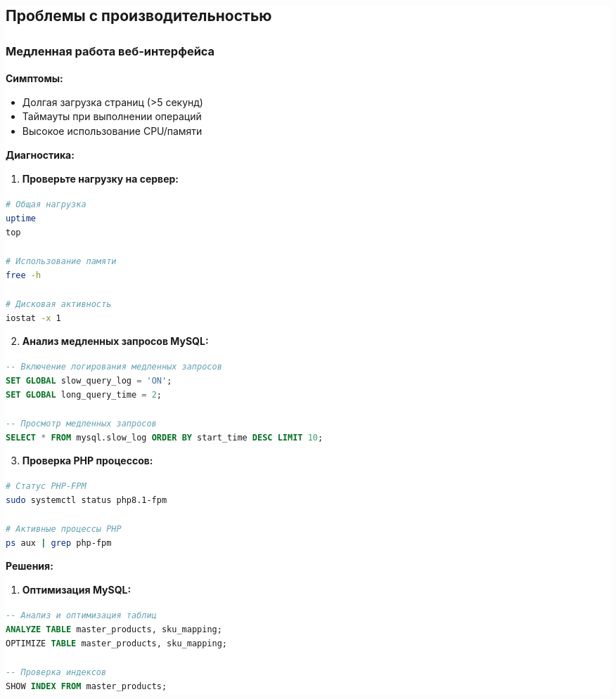 ## Проблемы с производительностью

### Медленная работа веб-интерфейса

**Симптомы:**

- Долгая загрузка страниц (>5 секунд)
- Таймауты при выполнении операций
- Высокое использование CPU/памяти

**Диагностика:**

1. **Проверьте нагрузку на сервер:**

```bash
# Общая нагрузка
uptime
top

# Использование памяти
free -h

# Дисковая активность
iostat -x 1
```

2. **Анализ медленных запросов MySQL:**

```sql
-- Включение логирования медленных запросов
SET GLOBAL slow_query_log = 'ON';
SET GLOBAL long_query_time = 2;

-- Просмотр медленных запросов
SELECT * FROM mysql.slow_log ORDER BY start_time DESC LIMIT 10;
```

3. **Проверка PHP процессов:**

```bash
# Статус PHP-FPM
sudo systemctl status php8.1-fpm

# Активные процессы PHP
ps aux | grep php-fpm
```

**Решения:**

1. **Оптимизация MySQL:**

```sql
-- Анализ и оптимизация таблиц
ANALYZE TABLE master_products, sku_mapping;
OPTIMIZE TABLE master_products, sku_mapping;

-- Проверка индексов
SHOW INDEX FROM master_products;
```

